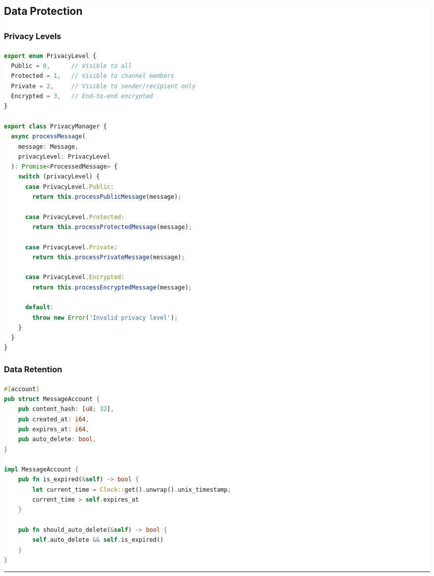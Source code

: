 
## Data Protection

### Privacy Levels

```typescript
export enum PrivacyLevel {
  Public = 0,      // Visible to all
  Protected = 1,   // Visible to channel members
  Private = 2,     // Visible to sender/recipient only
  Encrypted = 3,   // End-to-end encrypted
}

export class PrivacyManager {
  async processMessage(
    message: Message,
    privacyLevel: PrivacyLevel
  ): Promise<ProcessedMessage> {
    switch (privacyLevel) {
      case PrivacyLevel.Public:
        return this.processPublicMessage(message);
      
      case PrivacyLevel.Protected:
        return this.processProtectedMessage(message);
      
      case PrivacyLevel.Private:
        return this.processPrivateMessage(message);
      
      case PrivacyLevel.Encrypted:
        return this.processEncryptedMessage(message);
      
      default:
        throw new Error('Invalid privacy level');
    }
  }
}
```

### Data Retention

```rust
#[account]
pub struct MessageAccount {
    pub content_hash: [u8; 32],
    pub created_at: i64,
    pub expires_at: i64,
    pub auto_delete: bool,
}

impl MessageAccount {
    pub fn is_expired(&self) -> bool {
        let current_time = Clock::get().unwrap().unix_timestamp;
        current_time > self.expires_at
    }
    
    pub fn should_auto_delete(&self) -> bool {
        self.auto_delete && self.is_expired()
    }
}
```

---